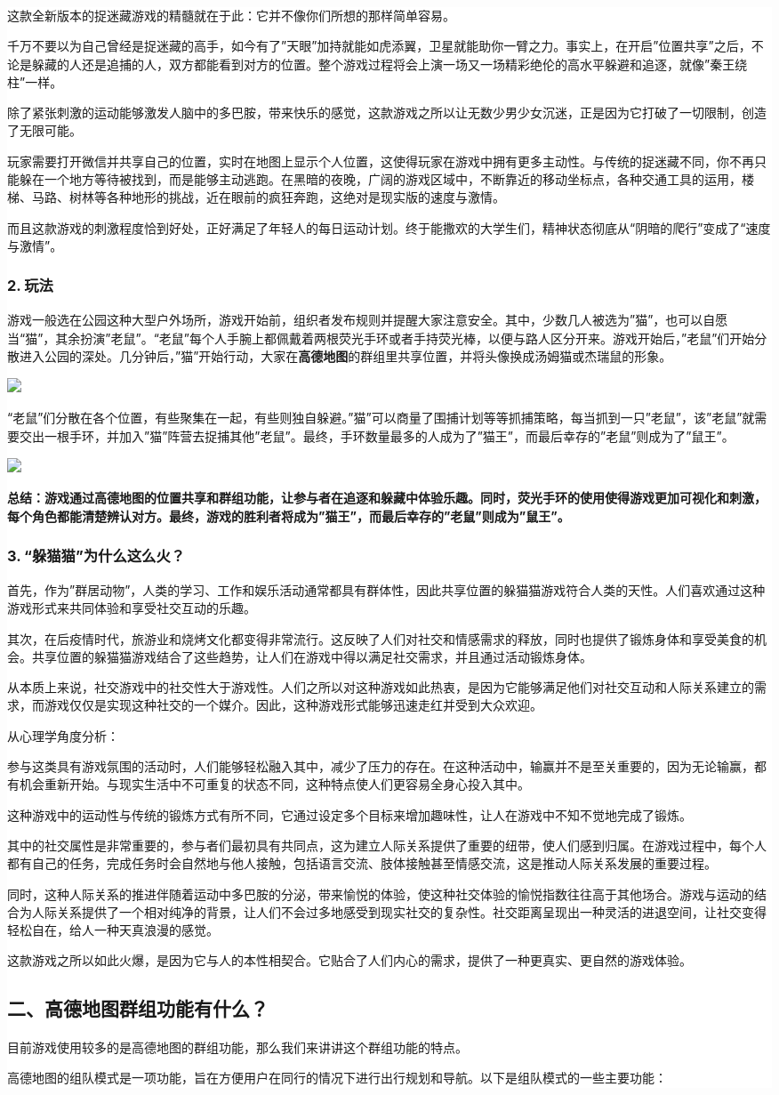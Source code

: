 这款全新版本的捉迷藏游戏的精髓就在于此：它并不像你们所想的那样简单容易。

千万不要以为自己曾经是捉迷藏的高手，如今有了”天眼”加持就能如虎添翼，卫星就能助你一臂之力。事实上，在开启”位置共享”之后，不论是躲藏的人还是追捕的人，双方都能看到对方的位置。整个游戏过程将会上演一场又一场精彩绝伦的高水平躲避和追逐，就像”秦王绕柱”一样。

除了紧张刺激的运动能够激发人脑中的多巴胺，带来快乐的感觉，这款游戏之所以让无数少男少女沉迷，正是因为它打破了一切限制，创造了无限可能。

玩家需要打开微信并共享自己的位置，实时在地图上显示个人位置，这使得玩家在游戏中拥有更多主动性。与传统的捉迷藏不同，你不再只能躲在一个地方等待被找到，而是能够主动逃跑。在黑暗的夜晚，广阔的游戏区域中，不断靠近的移动坐标点，各种交通工具的运用，楼梯、马路、树林等各种地形的挑战，近在眼前的疯狂奔跑，这绝对是现实版的速度与激情。

而且这款游戏的刺激程度恰到好处，正好满足了年轻人的每日运动计划。终于能撒欢的大学生们，精神状态彻底从“阴暗的爬行”变成了“速度与激情”。

### 2\. 玩法

游戏一般选在公园这种大型户外场所，游戏开始前，组织者发布规则并提醒大家注意安全。其中，少数几人被选为”猫”，也可以自愿当“猫”，其余扮演”老鼠”。“老鼠”每个人手腕上都佩戴着两根荧光手环或者手持荧光棒，以便与路人区分开来。游戏开始后，”老鼠”们开始分散进入公园的深处。几分钟后，”猫”开始行动，大家在**高德地图**的群组里共享位置，并将头像换成汤姆猫或杰瑞鼠的形象。

![](https://image.woshipm.com/2023/09/27/7b65a778-5d43-11ee-8c96-00163e0b5ff3.png)

“老鼠”们分散在各个位置，有些聚集在一起，有些则独自躲避。”猫”可以商量了围捕计划等等抓捕策略，每当抓到一只”老鼠”，该”老鼠”就需要交出一根手环，并加入”猫”阵营去捉捕其他”老鼠”。最终，手环数量最多的人成为了”猫王”，而最后幸存的”老鼠”则成为了”鼠王”。

![](https://image.woshipm.com/2023/09/27/4ff8594a-5d44-11ee-8c96-00163e0b5ff3.png)

**总结：游戏通过高德地图的位置共享和群组功能，让参与者在追逐和躲藏中体验乐趣。同时，荧光手环的使用使得游戏更加可视化和刺激，每个角色都能清楚辨认对方。最终，游戏的胜利者将成为”猫王”，而最后幸存的”老鼠”则成为”鼠王”。**

### 3\. “躲猫猫”为什么这么火？

首先，作为”群居动物”，人类的学习、工作和娱乐活动通常都具有群体性，因此共享位置的躲猫猫游戏符合人类的天性。人们喜欢通过这种游戏形式来共同体验和享受社交互动的乐趣。

其次，在后疫情时代，旅游业和烧烤文化都变得非常流行。这反映了人们对社交和情感需求的释放，同时也提供了锻炼身体和享受美食的机会。共享位置的躲猫猫游戏结合了这些趋势，让人们在游戏中得以满足社交需求，并且通过活动锻炼身体。

从本质上来说，社交游戏中的社交性大于游戏性。人们之所以对这种游戏如此热衷，是因为它能够满足他们对社交互动和人际关系建立的需求，而游戏仅仅是实现这种社交的一个媒介。因此，这种游戏形式能够迅速走红并受到大众欢迎。

从心理学角度分析：

参与这类具有游戏氛围的活动时，人们能够轻松融入其中，减少了压力的存在。在这种活动中，输赢并不是至关重要的，因为无论输赢，都有机会重新开始。与现实生活中不可重复的状态不同，这种特点使人们更容易全身心投入其中。

这种游戏中的运动性与传统的锻炼方式有所不同，它通过设定多个目标来增加趣味性，让人在游戏中不知不觉地完成了锻炼。

其中的社交属性是非常重要的，参与者们最初具有共同点，这为建立人际关系提供了重要的纽带，使人们感到归属。在游戏过程中，每个人都有自己的任务，完成任务时会自然地与他人接触，包括语言交流、肢体接触甚至情感交流，这是推动人际关系发展的重要过程。

同时，这种人际关系的推进伴随着运动中多巴胺的分泌，带来愉悦的体验，使这种社交体验的愉悦指数往往高于其他场合。游戏与运动的结合为人际关系提供了一个相对纯净的背景，让人们不会过多地感受到现实社交的复杂性。社交距离呈现出一种灵活的进退空间，让社交变得轻松自在，给人一种天真浪漫的感觉。

这款游戏之所以如此火爆，是因为它与人的本性相契合。它贴合了人们内心的需求，提供了一种更真实、更自然的游戏体验。

## 二、高德地图群组功能有什么？

目前游戏使用较多的是高德地图的群组功能，那么我们来讲讲这个群组功能的特点。

高德地图的组队模式是一项功能，旨在方便用户在同行的情况下进行出行规划和导航。以下是组队模式的一些主要功能：
